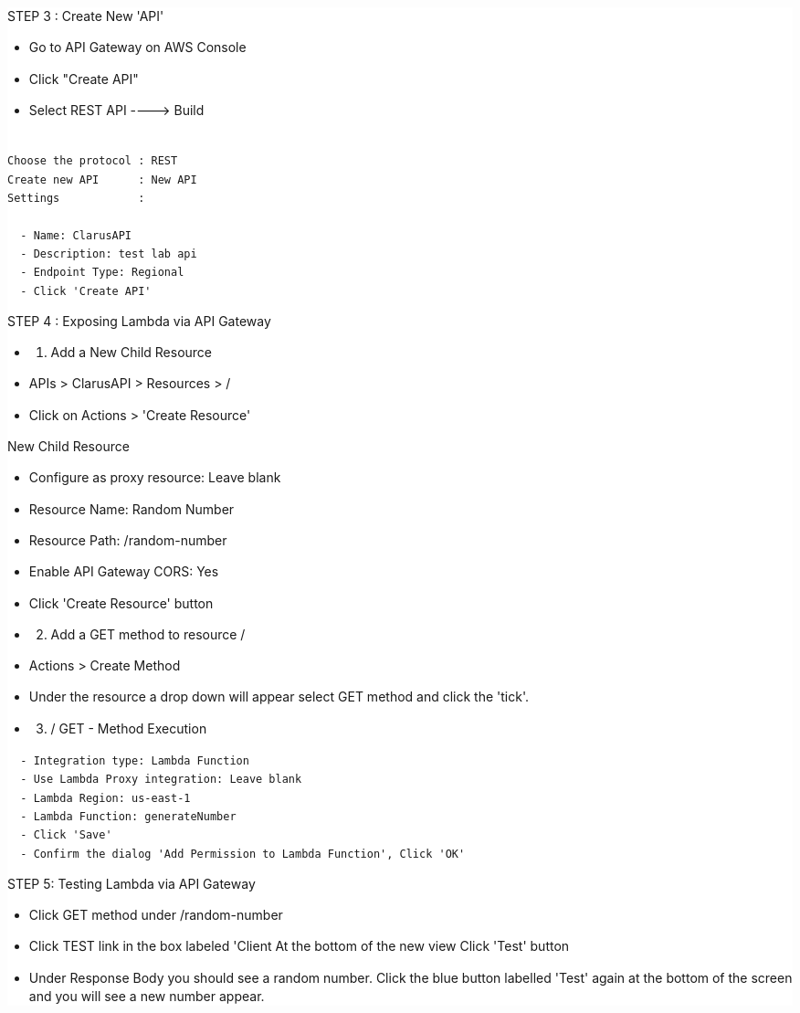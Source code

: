 
STEP 3 : Create New 'API'

- Go to API Gateway on AWS Console

- Click "Create API"

- Select REST API ----> Build
```

Choose the protocol : REST
Create new API      : New API
Settings            :

  - Name: ClarusAPI
  - Description: test lab api
  - Endpoint Type: Regional
  - Click 'Create API'
```

STEP 4 : Exposing Lambda via API Gateway

- 1. Add a New Child Resource

- APIs > ClarusAPI > Resources > /

- Click on Actions > 'Create Resource'

New Child Resource
  - Configure as proxy resource: Leave blank
  - Resource Name: Random Number
  - Resource Path: /random-number
  - Enable API Gateway CORS: Yes
  - Click 'Create Resource' button

- 2. Add a GET method to resource /

- Actions > Create Method

- Under the resource a drop down will appear select GET method and click the 'tick'.

- 3. / GET - Method Execution
```
  - Integration type: Lambda Function
  - Use Lambda Proxy integration: Leave blank
  - Lambda Region: us-east-1
  - Lambda Function: generateNumber
  - Click 'Save'
  - Confirm the dialog 'Add Permission to Lambda Function', Click 'OK'
```

STEP 5: Testing Lambda via API Gateway

- Click GET method under /random-number

- Click TEST link in the box labeled 'Client At the bottom of the new view Click 'Test' button

- Under Response Body you should see a random number. Click the blue button labelled 'Test' again at the bottom of the screen and you will see a new number appear.
